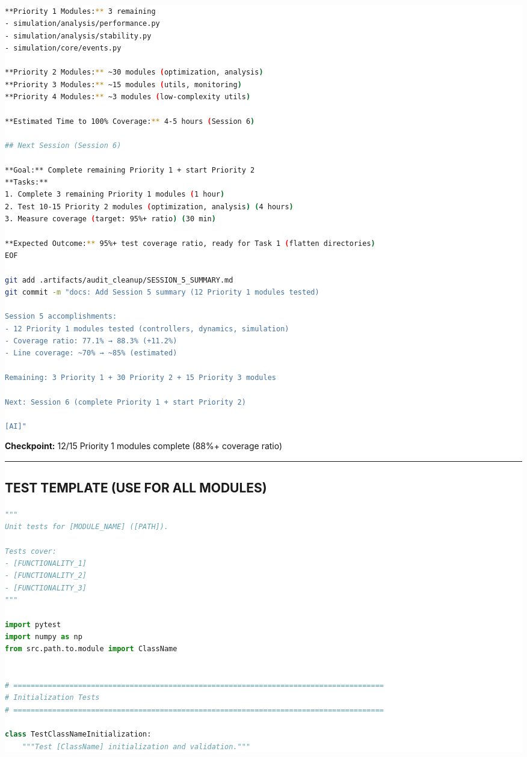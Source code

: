 ```bash
**Priority 1 Modules:** 3 remaining
- simulation/analysis/performance.py
- simulation/analysis/stability.py
- simulation/core/events.py

**Priority 2 Modules:** ~30 modules (optimization, analysis)
**Priority 3 Modules:** ~15 modules (utils, monitoring)
**Priority 4 Modules:** ~3 modules (low-complexity utils)

**Estimated Time to 100% Coverage:** 4-5 hours (Session 6)

## Next Session (Session 6)

**Goal:** Complete remaining Priority 1 + start Priority 2
**Tasks:**
1. Complete 3 remaining Priority 1 modules (1 hour)
2. Test 10-15 Priority 2 modules (optimization, analysis) (4 hours)
3. Measure coverage (target: 95%+ ratio) (30 min)

**Expected Outcome:** 95%+ test coverage ratio, ready for Task 1 (flatten directories)
EOF

git add .artifacts/audit_cleanup/SESSION_5_SUMMARY.md
git commit -m "docs: Add Session 5 summary (12 Priority 1 modules tested)

Session 5 accomplishments:
- 12 Priority 1 modules tested (controllers, dynamics, simulation)
- Coverage ratio: 77.1% → 88.3% (+11.2%)
- Line coverage: ~70% → ~85% (estimated)

Remaining: 3 Priority 1 + 30 Priority 2 + 15 Priority 3 modules

Next: Session 6 (complete Priority 1 + start Priority 2)

[AI]"
```

**Checkpoint:** 12/15 Priority 1 modules complete (88%+ coverage ratio)

---

## TEST TEMPLATE (USE FOR ALL MODULES)

```python
"""
Unit tests for [MODULE_NAME] ([PATH]).

Tests cover:
- [FUNCTIONALITY_1]
- [FUNCTIONALITY_2]
- [FUNCTIONALITY_3]
"""

import pytest
import numpy as np
from src.path.to.module import ClassName


# ======================================================================================
# Initialization Tests
# ======================================================================================

class TestClassNameInitialization:
    """Test [ClassName] initialization and validation."""
```